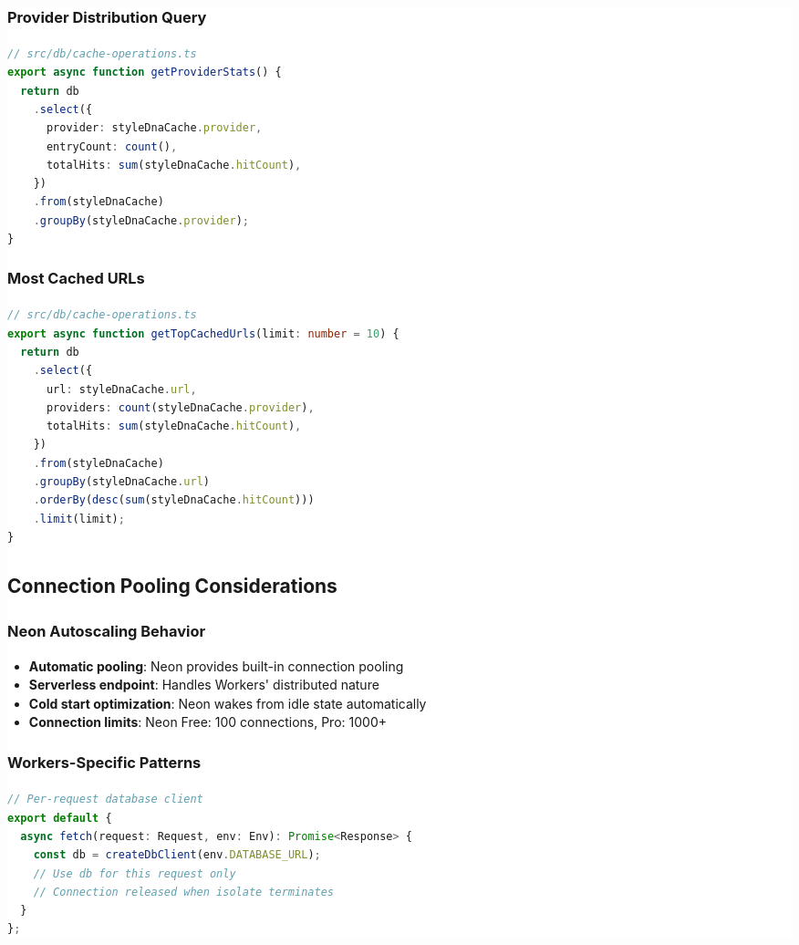 ### Provider Distribution Query

```typescript
// src/db/cache-operations.ts
export async function getProviderStats() {
  return db
    .select({
      provider: styleDnaCache.provider,
      entryCount: count(),
      totalHits: sum(styleDnaCache.hitCount),
    })
    .from(styleDnaCache)
    .groupBy(styleDnaCache.provider);
}
```

### Most Cached URLs

```typescript
// src/db/cache-operations.ts
export async function getTopCachedUrls(limit: number = 10) {
  return db
    .select({
      url: styleDnaCache.url,
      providers: count(styleDnaCache.provider),
      totalHits: sum(styleDnaCache.hitCount),
    })
    .from(styleDnaCache)
    .groupBy(styleDnaCache.url)
    .orderBy(desc(sum(styleDnaCache.hitCount)))
    .limit(limit);
}
```

## Connection Pooling Considerations

### Neon Autoscaling Behavior
- **Automatic pooling**: Neon provides built-in connection pooling
- **Serverless endpoint**: Handles Workers' distributed nature
- **Cold start optimization**: Neon wakes from idle state automatically
- **Connection limits**: Neon Free: 100 connections, Pro: 1000+

### Workers-Specific Patterns
```typescript
// Per-request database client
export default {
  async fetch(request: Request, env: Env): Promise<Response> {
    const db = createDbClient(env.DATABASE_URL);
    // Use db for this request only
    // Connection released when isolate terminates
  }
};
```
